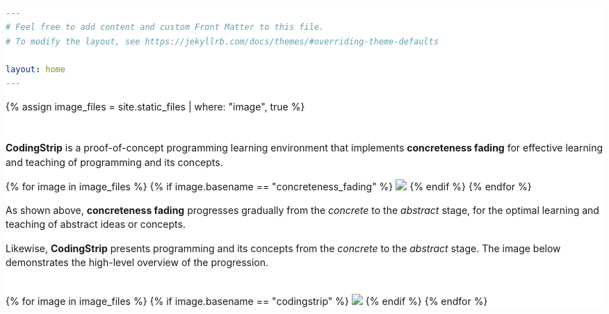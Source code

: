 ```yaml
---
# Feel free to add content and custom Front Matter to this file.
# To modify the layout, see https://jekyllrb.com/docs/themes/#overriding-theme-defaults

layout: home
---
```


{% assign image_files = site.static_files | where: "image", true %}





<style>
	.video-wrapper{
		float: none;
		width: 560px;
		margin: 0 auto;
		max-width: 100%;
	}
	.img-wrapper{
		float: none;
		width: 560px;
		margin: 0 auto;
		max-width: 100%;
	}
</style>
<div class='video-wrapper'>
<iframe width="560" height="315" src="https://www.youtube.com/embed/aDcKEEXl-2I?rel=0" frameborder="0" allow="autoplay; encrypted-media" allowfullscreen></iframe>
</div>

<h1></h1>

<strong>CodingStrip</strong> is a proof-of-concept programming learning environment that implements <strong>concreteness fading</strong> for effective learning and teaching of programming and its concepts. 


{% for image in image_files %}
{% if image.basename == "concreteness_fading" %}
<img src="{{image.path}}">
{% endif %}
{% endfor %}

As shown above, <strong>concreteness fading</strong> progresses gradually from the <i>concrete</i> to the <i>abstract</i> stage, for the optimal learning and teaching of abstract ideas or concepts. 

Likewise, <strong>CodingStrip</strong> presents programming and its concepts from the <i>concrete</i> to the <i>abstract</i> stage. The image below demonstrates the high-level overview of the progression.

<br>
{% for image in image_files %}
{% if image.basename == "codingstrip" %}
<img src="{{image.path}}">
{% endif %}
{% endfor %}
